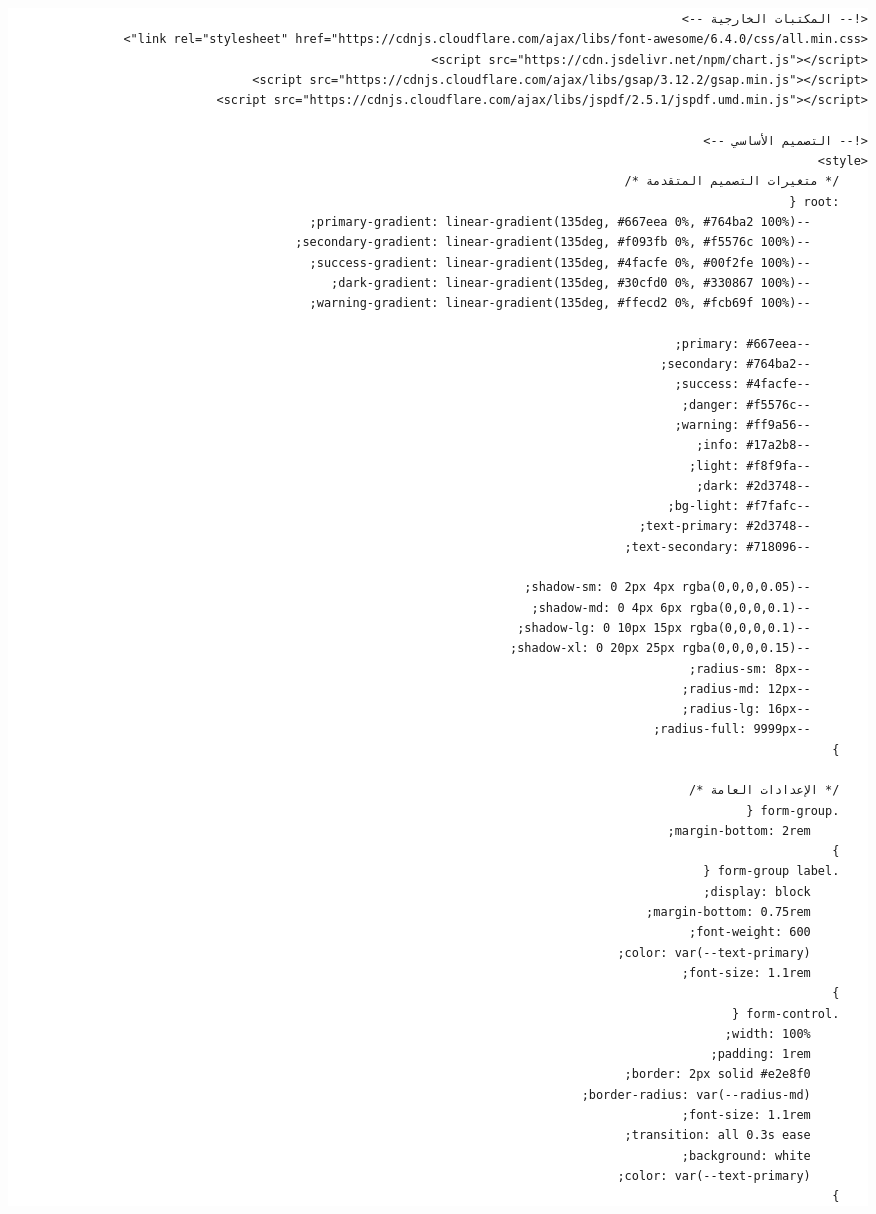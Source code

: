 <html lang="ar" dir="rtl">
<head>
    <meta charset="UTF-8">
    <meta name="viewport" content="width=device-width, initial-scale=1.0">
    <title>نبض الحروف - إتقان فن الكتابة السريعة</title>
    
    <!-- المكتبات الخارجية -->
    <link rel="stylesheet" href="https://cdnjs.cloudflare.com/ajax/libs/font-awesome/6.4.0/css/all.min.css">
    <script src="https://cdn.jsdelivr.net/npm/chart.js"></script>
    <script src="https://cdnjs.cloudflare.com/ajax/libs/gsap/3.12.2/gsap.min.js"></script>
    <script src="https://cdnjs.cloudflare.com/ajax/libs/jspdf/2.5.1/jspdf.umd.min.js"></script>
    
    <!-- التصميم الأساسي -->
    <style>
        /* متغيرات التصميم المتقدمة */
        :root {
            --primary-gradient: linear-gradient(135deg, #667eea 0%, #764ba2 100%);
            --secondary-gradient: linear-gradient(135deg, #f093fb 0%, #f5576c 100%);
            --success-gradient: linear-gradient(135deg, #4facfe 0%, #00f2fe 100%);
            --dark-gradient: linear-gradient(135deg, #30cfd0 0%, #330867 100%);
            --warning-gradient: linear-gradient(135deg, #ffecd2 0%, #fcb69f 100%);
            
            --primary: #667eea;
            --secondary: #764ba2;
            --success: #4facfe;
            --danger: #f5576c;
            --warning: #ff9a56;
            --info: #17a2b8;
            --light: #f8f9fa;
            --dark: #2d3748;
            --bg-light: #f7fafc;
            --text-primary: #2d3748;
            --text-secondary: #718096;
            
            --shadow-sm: 0 2px 4px rgba(0,0,0,0.05);
            --shadow-md: 0 4px 6px rgba(0,0,0,0.1);
            --shadow-lg: 0 10px 15px rgba(0,0,0,0.1);
            --shadow-xl: 0 20px 25px rgba(0,0,0,0.15);
            --radius-sm: 8px;
            --radius-md: 12px;
            --radius-lg: 16px;
            --radius-full: 9999px;
        }
        
        /* الإعدادات العامة */
        .form-group {
            margin-bottom: 2rem;
        }
        .form-group label {
            display: block;
            margin-bottom: 0.75rem;
            font-weight: 600;
            color: var(--text-primary);
            font-size: 1.1rem;
        }
        .form-control {
            width: 100%;
            padding: 1rem;
            border: 2px solid #e2e8f0;
            border-radius: var(--radius-md);
            font-size: 1.1rem;
            transition: all 0.3s ease;
            background: white;
            color: var(--text-primary);
        }